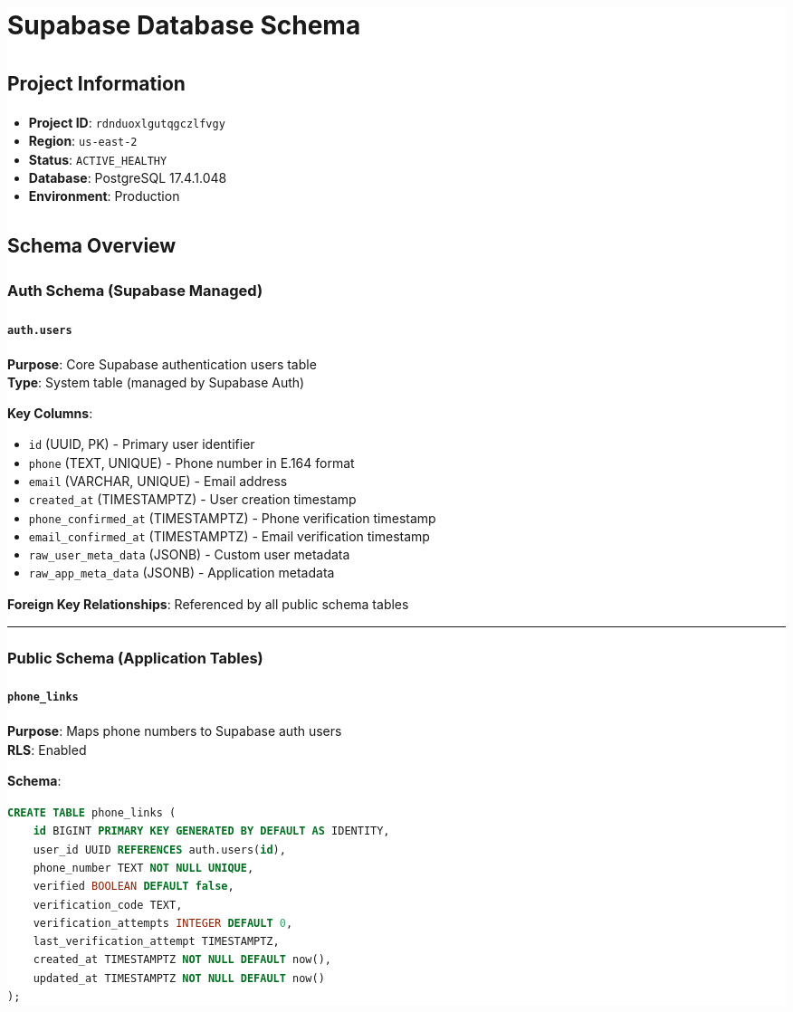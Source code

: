 # Supabase Database Schema

## Project Information
- **Project ID**: `rdnduoxlgutqgczlfvgy`
- **Region**: `us-east-2`
- **Status**: `ACTIVE_HEALTHY`
- **Database**: PostgreSQL 17.4.1.048
- **Environment**: Production

## Schema Overview

### Auth Schema (Supabase Managed)

#### `auth.users`
**Purpose**: Core Supabase authentication users table  
**Type**: System table (managed by Supabase Auth)

**Key Columns**:
- `id` (UUID, PK) - Primary user identifier
- `phone` (TEXT, UNIQUE) - Phone number in E.164 format
- `email` (VARCHAR, UNIQUE) - Email address  
- `created_at` (TIMESTAMPTZ) - User creation timestamp
- `phone_confirmed_at` (TIMESTAMPTZ) - Phone verification timestamp
- `email_confirmed_at` (TIMESTAMPTZ) - Email verification timestamp
- `raw_user_meta_data` (JSONB) - Custom user metadata
- `raw_app_meta_data` (JSONB) - Application metadata

**Foreign Key Relationships**: Referenced by all public schema tables

---

### Public Schema (Application Tables)

#### `phone_links`
**Purpose**: Maps phone numbers to Supabase auth users  
**RLS**: Enabled

**Schema**:
```sql
CREATE TABLE phone_links (
    id BIGINT PRIMARY KEY GENERATED BY DEFAULT AS IDENTITY,
    user_id UUID REFERENCES auth.users(id),
    phone_number TEXT NOT NULL UNIQUE,
    verified BOOLEAN DEFAULT false,
    verification_code TEXT,
    verification_attempts INTEGER DEFAULT 0,
    last_verification_attempt TIMESTAMPTZ,
    created_at TIMESTAMPTZ NOT NULL DEFAULT now(),
    updated_at TIMESTAMPTZ NOT NULL DEFAULT now()
);
```
